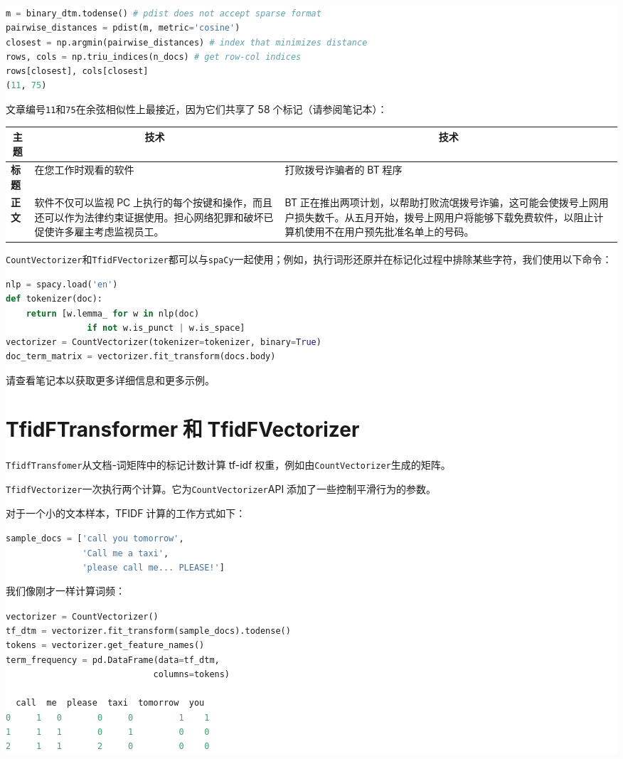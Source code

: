```py
m = binary_dtm.todense() # pdist does not accept sparse format
pairwise_distances = pdist(m, metric='cosine')
closest = np.argmin(pairwise_distances) # index that minimizes distance
rows, cols = np.triu_indices(n_docs) # get row-col indices
rows[closest], cols[closest]
(11, 75)
```

文章编号`11`和`75`在余弦相似性上最接近，因为它们共享了 58 个标记（请参阅笔记本）：

| **主题** | 技术 | 技术 |
| --- | --- | --- |
| **标题** | 在您工作时观看的软件 | 打败拨号诈骗者的 BT 程序 |
| **正文** | 软件不仅可以监视 PC 上执行的每个按键和操作，而且还可以作为法律约束证据使用。担心网络犯罪和破坏已促使许多雇主考虑监视员工。 | BT 正在推出两项计划，以帮助打败流氓拨号诈骗，这可能会使拨号上网用户损失数千。从五月开始，拨号上网用户将能够下载免费软件，以阻止计算机使用不在用户预先批准名单上的号码。 |

`CountVectorizer`和`TfidFVectorizer`都可以与`spaCy`一起使用；例如，执行词形还原并在标记化过程中排除某些字符，我们使用以下命令：

```py
nlp = spacy.load('en')
def tokenizer(doc):
    return [w.lemma_ for w in nlp(doc) 
                if not w.is_punct | w.is_space]
vectorizer = CountVectorizer(tokenizer=tokenizer, binary=True)
doc_term_matrix = vectorizer.fit_transform(docs.body)
```

请查看笔记本以获取更多详细信息和更多示例。

# TfidFTransformer 和 TfidFVectorizer

`TfidfTransfomer`从文档-词矩阵中的标记计数计算 tf-idf 权重，例如由`CountVectorizer`生成的矩阵。

`TfidfVectorizer`一次执行两个计算。它为`CountVectorizer`API 添加了一些控制平滑行为的参数。

对于一个小的文本样本，TFIDF 计算的工作方式如下：

```py
sample_docs = ['call you tomorrow',
               'Call me a taxi',
               'please call me... PLEASE!']
```

我们像刚才一样计算词频：

```py
vectorizer = CountVectorizer()
tf_dtm = vectorizer.fit_transform(sample_docs).todense()
tokens = vectorizer.get_feature_names()
term_frequency = pd.DataFrame(data=tf_dtm,
                             columns=tokens)

  call  me  please  taxi  tomorrow  you
0     1   0       0     0         1    1
1     1   1       0     1         0    0
2     1   1       2     0         0    0
```
